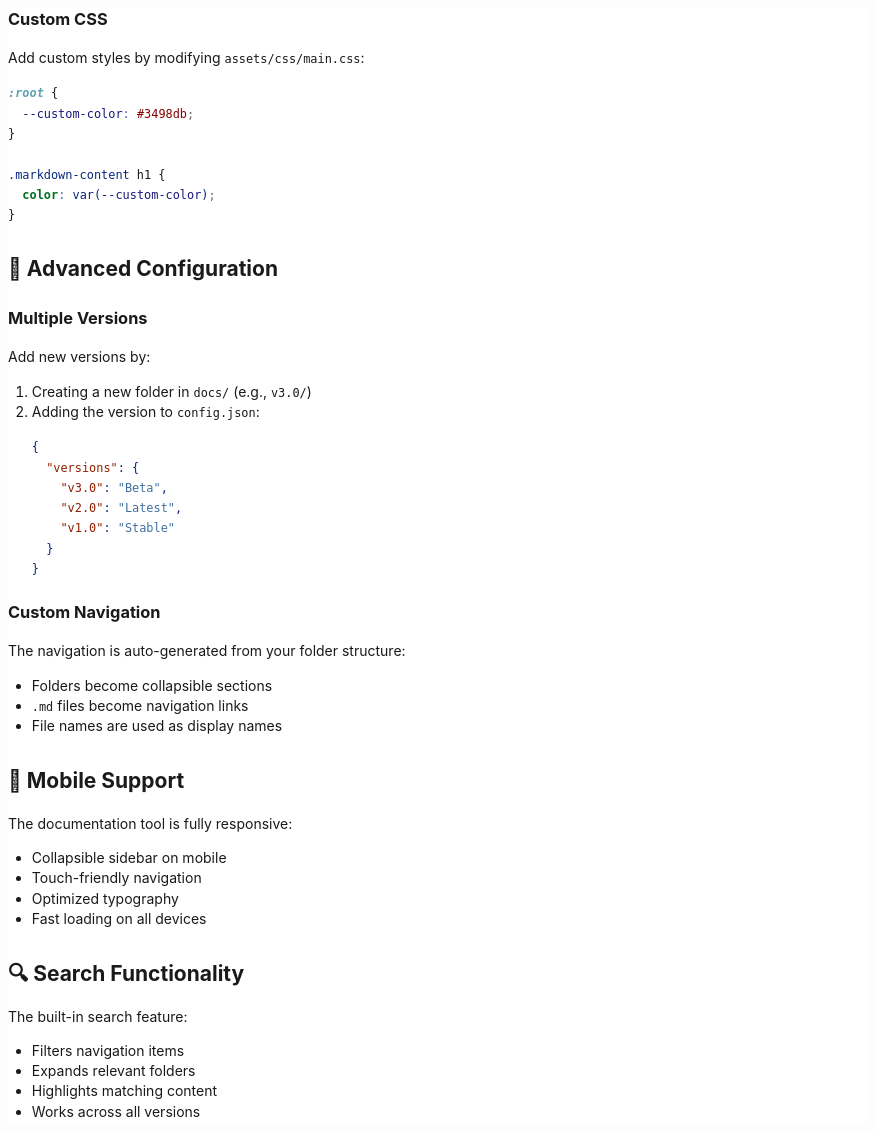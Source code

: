 ### Custom CSS
Add custom styles by modifying `assets/css/main.css`:

```css
:root {
  --custom-color: #3498db;
}

.markdown-content h1 {
  color: var(--custom-color);
}
```

## 🔧 Advanced Configuration

### Multiple Versions
Add new versions by:

1. Creating a new folder in `docs/` (e.g., `v3.0/`)
2. Adding the version to `config.json`:
   ```json
   {
     "versions": {
       "v3.0": "Beta",
       "v2.0": "Latest",
       "v1.0": "Stable"
     }
   }
   ```

### Custom Navigation
The navigation is auto-generated from your folder structure:
- Folders become collapsible sections
- `.md` files become navigation links
- File names are used as display names

## 📱 Mobile Support

The documentation tool is fully responsive:
- Collapsible sidebar on mobile
- Touch-friendly navigation
- Optimized typography
- Fast loading on all devices

## 🔍 Search Functionality

The built-in search feature:
- Filters navigation items
- Expands relevant folders
- Highlights matching content
- Works across all versions
